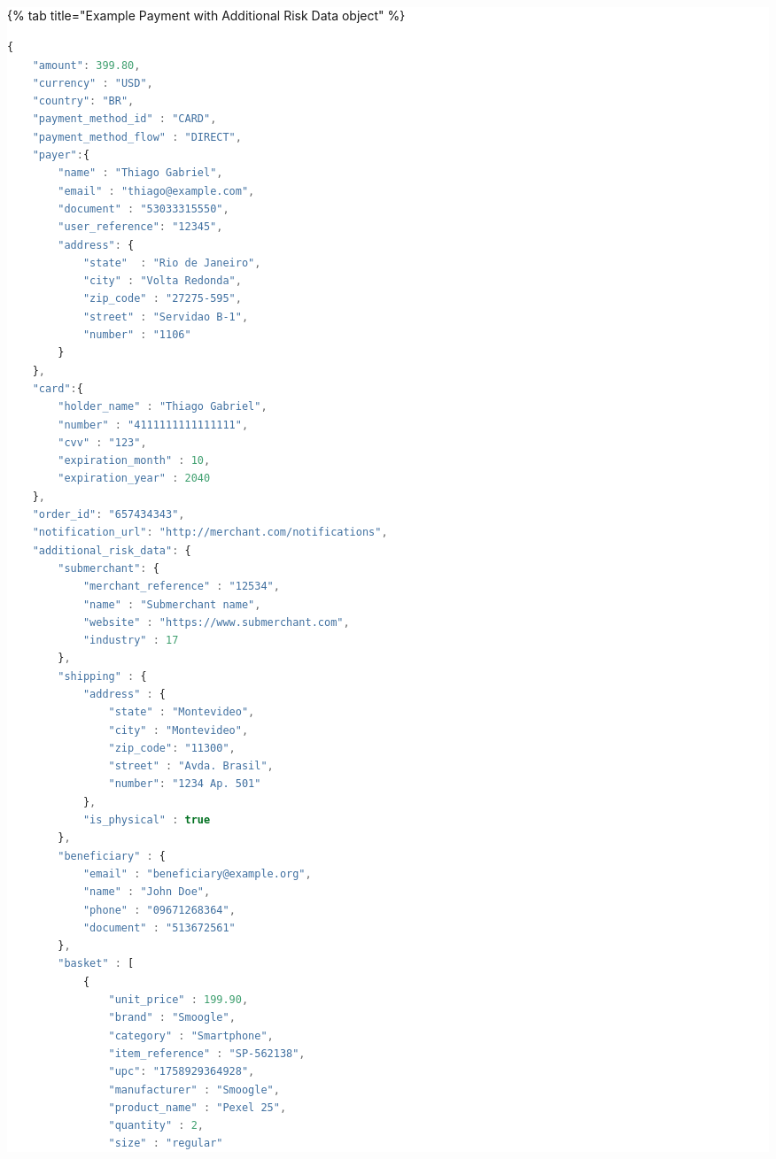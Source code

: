 {% tab title="Example Payment with Additional Risk Data object" %}
```javascript
{
    "amount": 399.80,
    "currency" : "USD",
    "country": "BR",
    "payment_method_id" : "CARD",
    "payment_method_flow" : "DIRECT",
    "payer":{
        "name" : "Thiago Gabriel",
        "email" : "thiago@example.com",
        "document" : "53033315550",
        "user_reference": "12345",
        "address": {
            "state"  : "Rio de Janeiro",
            "city" : "Volta Redonda",
            "zip_code" : "27275-595",
            "street" : "Servidao B-1",
            "number" : "1106"
        }
    },
    "card":{
        "holder_name" : "Thiago Gabriel",
        "number" : "4111111111111111",
        "cvv" : "123",
        "expiration_month" : 10,
        "expiration_year" : 2040
    },
    "order_id": "657434343",
    "notification_url": "http://merchant.com/notifications",
    "additional_risk_data": {
        "submerchant": {
            "merchant_reference" : "12534",
            "name" : "Submerchant name",
            "website" : "https://www.submerchant.com",
            "industry" : 17
        },
        "shipping" : {
            "address" : {
                "state" : "Montevideo",
                "city" : "Montevideo",
                "zip_code": "11300",
                "street" : "Avda. Brasil",
                "number": "1234 Ap. 501"
            },
            "is_physical" : true
        },
        "beneficiary" : {
            "email" : "beneficiary@example.org",
            "name" : "John Doe",
            "phone" : "09671268364",
            "document" : "513672561"
        },
        "basket" : [
            {
                "unit_price" : 199.90,
                "brand" : "Smoogle",
                "category" : "Smartphone",
                "item_reference" : "SP-562138",
                "upc": "1758929364928",
                "manufacturer" : "Smoogle",
                "product_name" : "Pexel 25",
                "quantity" : 2,
                "size" : "regular"
```